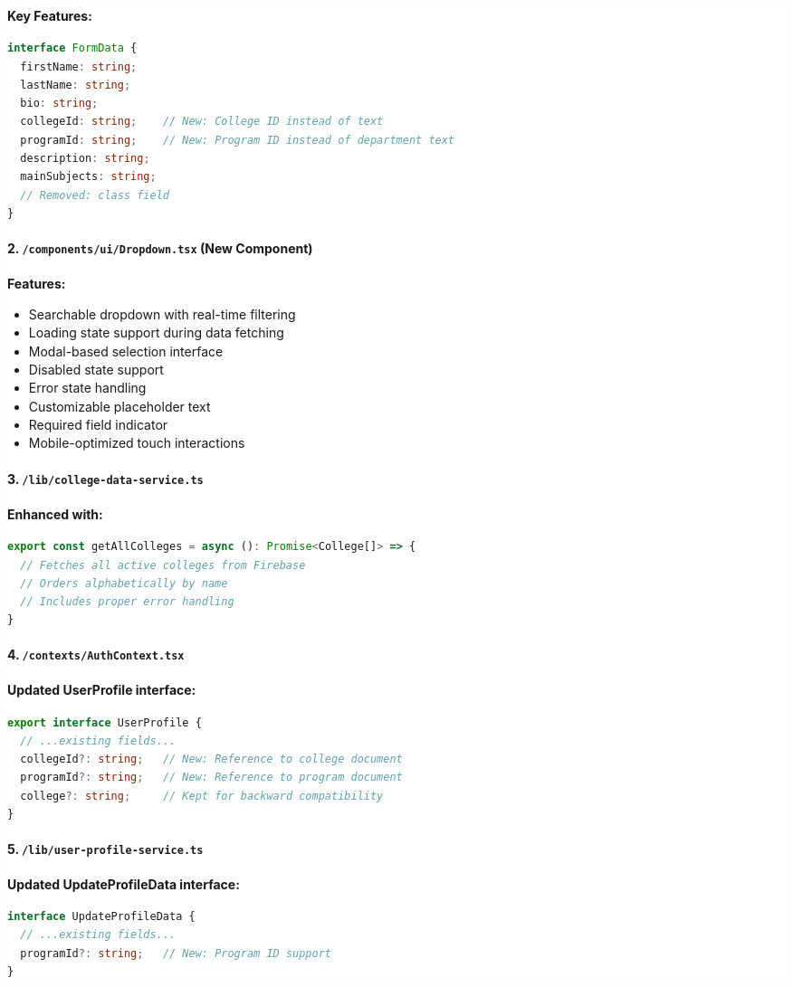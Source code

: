 **Key Features:**
```typescript
interface FormData {
  firstName: string;
  lastName: string;
  bio: string;
  collegeId: string;    // New: College ID instead of text
  programId: string;    // New: Program ID instead of department text
  description: string;
  mainSubjects: string;
  // Removed: class field
}
```

#### 2. `/components/ui/Dropdown.tsx` (New Component)
**Features:**
- Searchable dropdown with real-time filtering
- Loading state support during data fetching
- Modal-based selection interface
- Disabled state support
- Error state handling
- Customizable placeholder text
- Required field indicator
- Mobile-optimized touch interactions

#### 3. `/lib/college-data-service.ts`
**Enhanced with:**
```typescript
export const getAllColleges = async (): Promise<College[]> => {
  // Fetches all active colleges from Firebase
  // Orders alphabetically by name
  // Includes proper error handling
}
```

#### 4. `/contexts/AuthContext.tsx`
**Updated UserProfile interface:**
```typescript
export interface UserProfile {
  // ...existing fields...
  collegeId?: string;   // New: Reference to college document
  programId?: string;   // New: Reference to program document
  college?: string;     // Kept for backward compatibility
}
```

#### 5. `/lib/user-profile-service.ts`
**Updated UpdateProfileData interface:**
```typescript
interface UpdateProfileData {
  // ...existing fields...
  programId?: string;   // New: Program ID support
}
```
